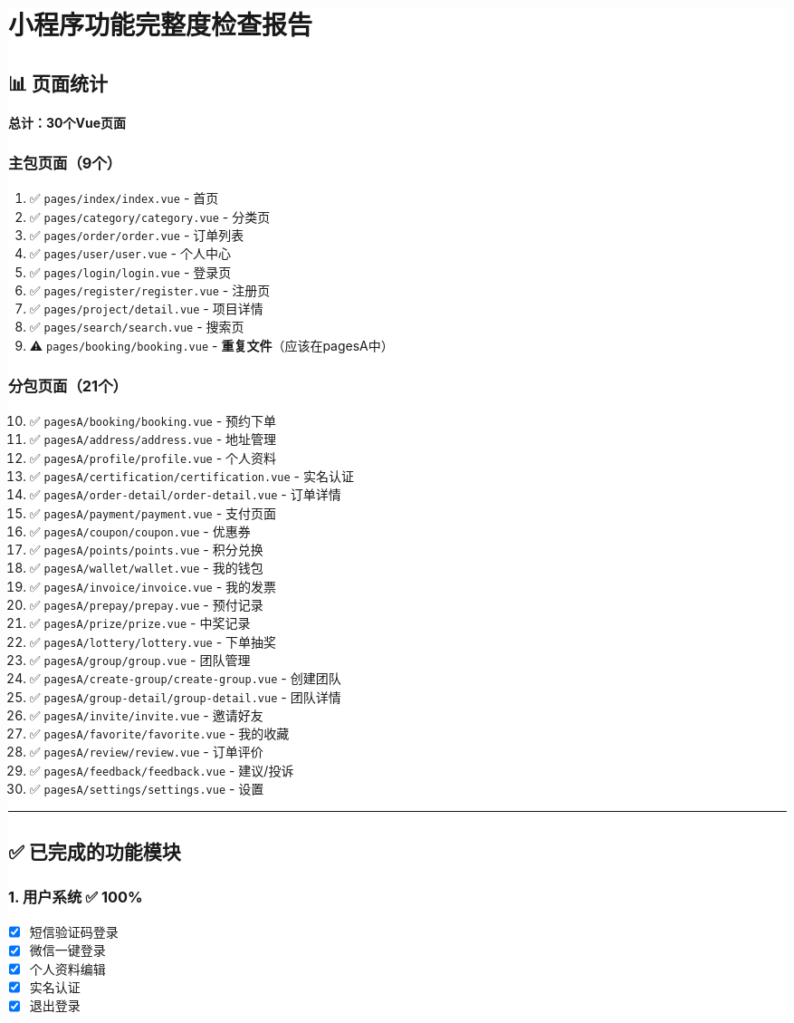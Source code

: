# 小程序功能完整度检查报告

## 📊 页面统计

**总计：30个Vue页面**

### 主包页面（9个）
1. ✅ `pages/index/index.vue` - 首页
2. ✅ `pages/category/category.vue` - 分类页
3. ✅ `pages/order/order.vue` - 订单列表
4. ✅ `pages/user/user.vue` - 个人中心
5. ✅ `pages/login/login.vue` - 登录页
6. ✅ `pages/register/register.vue` - 注册页
7. ✅ `pages/project/detail.vue` - 项目详情
8. ✅ `pages/search/search.vue` - 搜索页
9. ⚠️  `pages/booking/booking.vue` - **重复文件**（应该在pagesA中）

### 分包页面（21个）
10. ✅ `pagesA/booking/booking.vue` - 预约下单
11. ✅ `pagesA/address/address.vue` - 地址管理
12. ✅ `pagesA/profile/profile.vue` - 个人资料
13. ✅ `pagesA/certification/certification.vue` - 实名认证
14. ✅ `pagesA/order-detail/order-detail.vue` - 订单详情
15. ✅ `pagesA/payment/payment.vue` - 支付页面
16. ✅ `pagesA/coupon/coupon.vue` - 优惠券
17. ✅ `pagesA/points/points.vue` - 积分兑换
18. ✅ `pagesA/wallet/wallet.vue` - 我的钱包
19. ✅ `pagesA/invoice/invoice.vue` - 我的发票
20. ✅ `pagesA/prepay/prepay.vue` - 预付记录
21. ✅ `pagesA/prize/prize.vue` - 中奖记录
22. ✅ `pagesA/lottery/lottery.vue` - 下单抽奖
23. ✅ `pagesA/group/group.vue` - 团队管理
24. ✅ `pagesA/create-group/create-group.vue` - 创建团队
25. ✅ `pagesA/group-detail/group-detail.vue` - 团队详情
26. ✅ `pagesA/invite/invite.vue` - 邀请好友
27. ✅ `pagesA/favorite/favorite.vue` - 我的收藏
28. ✅ `pagesA/review/review.vue` - 订单评价
29. ✅ `pagesA/feedback/feedback.vue` - 建议/投诉
30. ✅ `pagesA/settings/settings.vue` - 设置

---

## ✅ 已完成的功能模块

### 1. 用户系统 ✅ 100%
- [x] 短信验证码登录
- [x] 微信一键登录
- [x] 个人资料编辑
- [x] 实名认证
- [x] 退出登录
